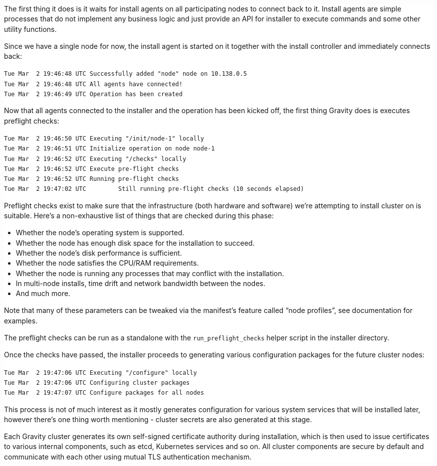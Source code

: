 The first thing it does is it waits for install agents on all participating nodes to connect back to it. Install agents are simple processes that do not implement any business logic and just provide an API for installer to execute commands and some other utility functions.

Since we have a single node for now, the install agent is started on it together with the install controller and immediately connects back:

```
Tue Mar  2 19:46:48 UTC Successfully added "node" node on 10.138.0.5
Tue Mar  2 19:46:48 UTC All agents have connected!
Tue Mar  2 19:46:49 UTC Operation has been created
```

Now that all agents connected to the installer and the operation has been kicked off, the first thing Gravity does is executes preflight checks:

```
Tue Mar  2 19:46:50 UTC Executing "/init/node-1" locally
Tue Mar  2 19:46:51 UTC Initialize operation on node node-1
Tue Mar  2 19:46:52 UTC Executing "/checks" locally
Tue Mar  2 19:46:52 UTC Execute pre-flight checks
Tue Mar  2 19:46:52 UTC Running pre-flight checks
Tue Mar  2 19:47:02 UTC         Still running pre-flight checks (10 seconds elapsed)

```

Preflight checks exist to make sure that the infrastructure (both hardware and software) we’re attempting to install cluster on is suitable. Here’s a non-exhaustive list of things that are checked during this phase:

* Whether the node’s operating system is supported.
* Whether the node has enough disk space for the installation to succeed.
* Whether the node’s disk performance is sufficient.
* Whether the node satisfies the CPU/RAM requirements.
* Whether the node is running any processes that may conflict with the installation.
* In multi-node installs, time drift and network bandwidth between the nodes.
* And much more.

Note that many of these parameters can be tweaked via the manifest’s feature called “node profiles”, see documentation for examples.

The preflight checks can be run as a standalone with the `run_preflight_checks` helper script in the installer directory.

Once the checks have passed, the installer proceeds to generating various configuration packages for the future cluster nodes:

```
Tue Mar  2 19:47:06 UTC Executing "/configure" locally
Tue Mar  2 19:47:06 UTC Configuring cluster packages
Tue Mar  2 19:47:07 UTC Configure packages for all nodes
```

This process is not of much interest as it mostly generates configuration for various system services that will be installed later, however there’s one thing worth mentioning - cluster secrets are also generated at this stage.

Each Gravity cluster generates its own self-signed certificate authority during installation, which is then used to issue certificates to various internal components, such as etcd, Kubernetes services and so on. All cluster components are secure by default and communicate with each other using mutual TLS authentication mechanism.
